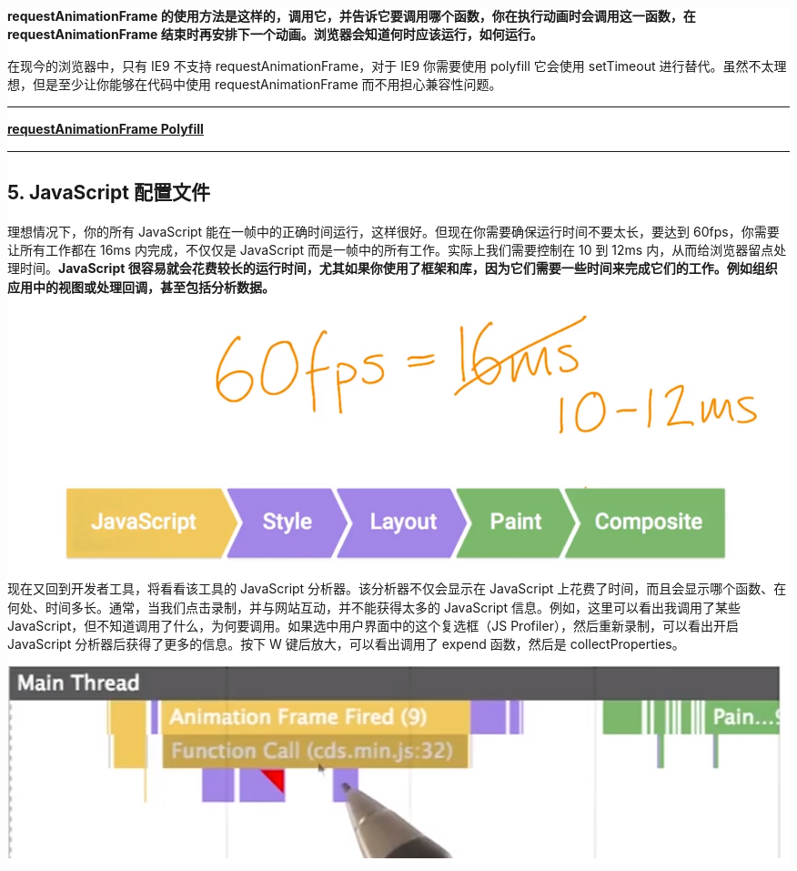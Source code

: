 **requestAnimationFrame 的使用方法是这样的，调用它，并告诉它要调用哪个函数，你在执行动画时会调用这一函数，在 requestAnimationFrame 结束时再安排下一个动画。浏览器会知道何时应该运行，如何运行。**

在现今的浏览器中，只有 IE9 不支持 requestAnimationFrame，对于 IE9 你需要使用 polyfill 它会使用 setTimeout 进行替代。虽然不太理想，但是至少让你能够在代码中使用 requestAnimationFrame 而不用担心兼容性问题。

---

[**requestAnimationFrame Polyfill**](https://gist.github.com/paulirish/1579671)

---

## 5. JavaScript 配置文件

理想情况下，你的所有 JavaScript 能在一帧中的正确时间运行，这样很好。但现在你需要确保运行时间不要太长，要达到 60fps，你需要让所有工作都在 16ms 内完成，不仅仅是 JavaScript 而是一帧中的所有工作。实际上我们需要控制在 10 到 12ms 内，从而给浏览器留点处理时间。**JavaScript 很容易就会花费较长的运行时间，尤其如果你使用了框架和库，因为它们需要一些时间来完成它们的工作。例如组织应用中的视图或处理回调，甚至包括分析数据。**

![1524228587790](assets/1524228587790.png)

现在又回到开发者工具，将看看该工具的 JavaScript 分析器。该分析器不仅会显示在 JavaScript 上花费了时间，而且会显示哪个函数、在何处、时间多长。通常，当我们点击录制，并与网站互动，并不能获得太多的 JavaScript 信息。例如，这里可以看出我调用了某些 JavaScript，但不知道调用了什么，为何要调用。如果选中用户界面中的这个复选框（JS Profiler），然后重新录制，可以看出开启 JavaScript 分析器后获得了更多的信息。按下 W 键后放大，可以看出调用了 expend 函数，然后是 collectProperties。

![1524229053968](assets/1524229053968.png)
